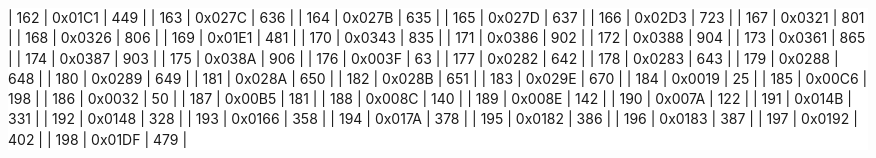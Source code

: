 |     162 | 0x01C1      |         449 |
|     163 | 0x027C      |         636 |
|     164 | 0x027B      |         635 |
|     165 | 0x027D      |         637 |
|     166 | 0x02D3      |         723 |
|     167 | 0x0321      |         801 |
|     168 | 0x0326      |         806 |
|     169 | 0x01E1      |         481 |
|     170 | 0x0343      |         835 |
|     171 | 0x0386      |         902 |
|     172 | 0x0388      |         904 |
|     173 | 0x0361      |         865 |
|     174 | 0x0387      |         903 |
|     175 | 0x038A      |         906 |
|     176 | 0x003F      |          63 |
|     177 | 0x0282      |         642 |
|     178 | 0x0283      |         643 |
|     179 | 0x0288      |         648 |
|     180 | 0x0289      |         649 |
|     181 | 0x028A      |         650 |
|     182 | 0x028B      |         651 |
|     183 | 0x029E      |         670 |
|     184 | 0x0019      |          25 |
|     185 | 0x00C6      |         198 |
|     186 | 0x0032      |          50 |
|     187 | 0x00B5      |         181 |
|     188 | 0x008C      |         140 |
|     189 | 0x008E      |         142 |
|     190 | 0x007A      |         122 |
|     191 | 0x014B      |         331 |
|     192 | 0x0148      |         328 |
|     193 | 0x0166      |         358 |
|     194 | 0x017A      |         378 |
|     195 | 0x0182      |         386 |
|     196 | 0x0183      |         387 |
|     197 | 0x0192      |         402 |
|     198 | 0x01DF      |         479 |